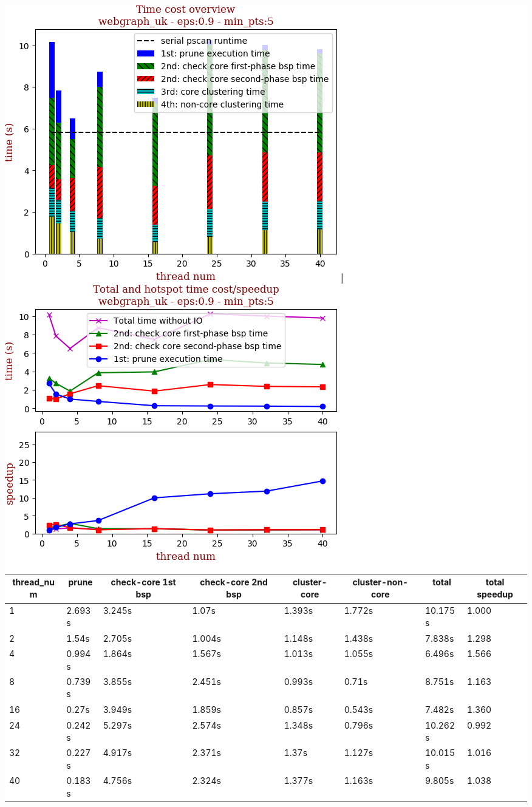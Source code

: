 ![webgraph_uk-overview](../../figures/scalability_new0/webgraph_uk-eps:0.9-min_pts:5-overview.png) | ![webgraph_uk-runtime-speedup](../../figures/scalability_new0/webgraph_uk-eps:0.9-min_pts:5-runtime-speedup.png)

thread_num | prune | check-core 1st bsp | check-core 2nd bsp | cluster-core | cluster-non-core | total | total speedup
--- | --- | --- | --- | --- | --- | --- | ---
1 | 2.693s | 3.245s | 1.07s | 1.393s | 1.772s | 10.175s | 1.000
2 | 1.54s | 2.705s | 1.004s | 1.148s | 1.438s | 7.838s | 1.298
4 | 0.994s | 1.864s | 1.567s | 1.013s | 1.055s | 6.496s | 1.566
8 | 0.739s | 3.855s | 2.451s | 0.993s | 0.71s | 8.751s | 1.163
16 | 0.27s | 3.949s | 1.859s | 0.857s | 0.543s | 7.482s | 1.360
24 | 0.242s | 5.297s | 2.574s | 1.348s | 0.796s | 10.262s | 0.992
32 | 0.227s | 4.917s | 2.371s | 1.37s | 1.127s | 10.015s | 1.016
40 | 0.183s | 4.756s | 2.324s | 1.377s | 1.163s | 9.805s | 1.038

